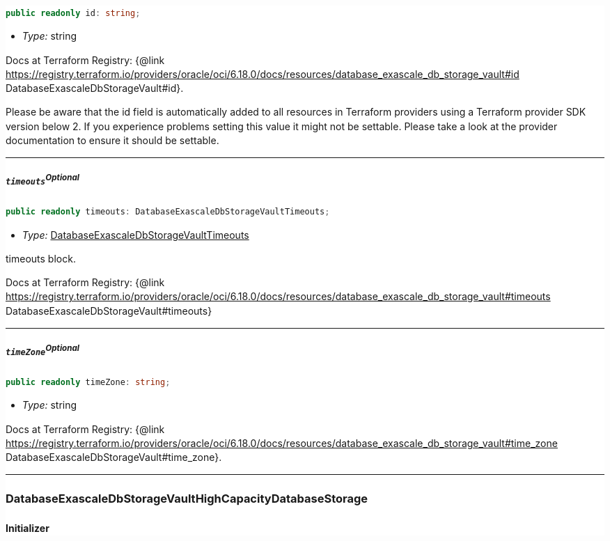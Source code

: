 ```typescript
public readonly id: string;
```

- *Type:* string

Docs at Terraform Registry: {@link https://registry.terraform.io/providers/oracle/oci/6.18.0/docs/resources/database_exascale_db_storage_vault#id DatabaseExascaleDbStorageVault#id}.

Please be aware that the id field is automatically added to all resources in Terraform providers using a Terraform provider SDK version below 2.
If you experience problems setting this value it might not be settable. Please take a look at the provider documentation to ensure it should be settable.

---

##### `timeouts`<sup>Optional</sup> <a name="timeouts" id="rhizo-co-terraform-provider-oci.databaseExascaleDbStorageVault.DatabaseExascaleDbStorageVaultConfig.property.timeouts"></a>

```typescript
public readonly timeouts: DatabaseExascaleDbStorageVaultTimeouts;
```

- *Type:* <a href="#rhizo-co-terraform-provider-oci.databaseExascaleDbStorageVault.DatabaseExascaleDbStorageVaultTimeouts">DatabaseExascaleDbStorageVaultTimeouts</a>

timeouts block.

Docs at Terraform Registry: {@link https://registry.terraform.io/providers/oracle/oci/6.18.0/docs/resources/database_exascale_db_storage_vault#timeouts DatabaseExascaleDbStorageVault#timeouts}

---

##### `timeZone`<sup>Optional</sup> <a name="timeZone" id="rhizo-co-terraform-provider-oci.databaseExascaleDbStorageVault.DatabaseExascaleDbStorageVaultConfig.property.timeZone"></a>

```typescript
public readonly timeZone: string;
```

- *Type:* string

Docs at Terraform Registry: {@link https://registry.terraform.io/providers/oracle/oci/6.18.0/docs/resources/database_exascale_db_storage_vault#time_zone DatabaseExascaleDbStorageVault#time_zone}.

---

### DatabaseExascaleDbStorageVaultHighCapacityDatabaseStorage <a name="DatabaseExascaleDbStorageVaultHighCapacityDatabaseStorage" id="rhizo-co-terraform-provider-oci.databaseExascaleDbStorageVault.DatabaseExascaleDbStorageVaultHighCapacityDatabaseStorage"></a>

#### Initializer <a name="Initializer" id="rhizo-co-terraform-provider-oci.databaseExascaleDbStorageVault.DatabaseExascaleDbStorageVaultHighCapacityDatabaseStorage.Initializer"></a>
